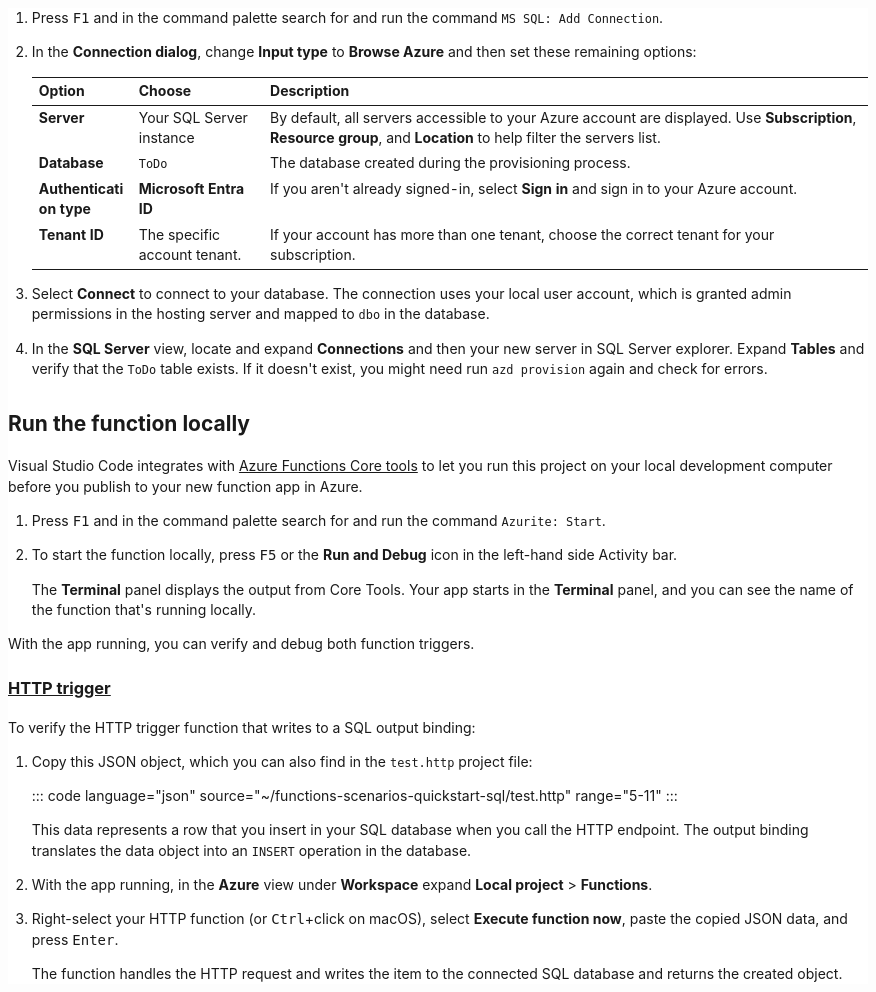 1. Press <kbd>F1</kbd> and in the command palette search for and run the command `MS SQL: Add Connection`.  

1. In the **Connection dialog**, change **Input type** to **Browse Azure** and then set these remaining options:

    | Option | Choose | Description |
    | ---- | ---- | --- |
    | **Server** | Your SQL Server instance | By default, all servers accessible to your Azure account are displayed. Use **Subscription**, **Resource group**, and **Location** to help filter the servers list.  |
    | **Database** | `ToDo` | The database created during the provisioning process. |
    | **Authentication type** | **Microsoft Entra ID** | If you aren't already signed-in, select **Sign in** and sign in to your Azure account. |
    | **Tenant ID** | The specific account tenant. | If your account has more than one tenant, choose the correct tenant for your subscription. |

1. Select **Connect** to connect to your database. The connection uses your local user account, which is granted admin permissions in the hosting server and mapped to `dbo` in the database.   

1. In the **SQL Server** view, locate and expand **Connections** and then your new server in SQL Server explorer. Expand **Tables** and verify that the `ToDo` table exists. If it doesn't exist, you might need run `azd provision` again and check for errors.

## Run the function locally

Visual Studio Code integrates with [Azure Functions Core tools](functions-run-local.md) to let you run this project on your local development computer before you publish to your new function app in Azure.

1. Press <kbd>F1</kbd> and in the command palette search for and run the command `Azurite: Start`.  

1. To start the function locally, press <kbd>F5</kbd> or the **Run and Debug** icon in the left-hand side Activity bar. 

    The **Terminal** panel displays the output from Core Tools. Your app starts in the **Terminal** panel, and you can see the name of the function that's running locally.

With the app running, you can verify and debug both function triggers.

### [HTTP trigger](#tab/http-trigger)

To verify the HTTP trigger function that writes to a SQL output binding:

1. Copy this JSON object, which you can also find in the `test.http` project file:

    ::: code language="json" source="~/functions-scenarios-quickstart-sql/test.http" range="5-11" :::

    This data represents a row that you insert in your SQL database when you call the HTTP endpoint. The output binding translates the data object into an `INSERT` operation in the database. 

1. With the app running, in the **Azure** view under **Workspace** expand **Local project** > **Functions**.

1. Right-select your HTTP function (or <kbd>Ctrl</kbd>+click on macOS), select **Execute function now**, paste the copied JSON data, and press <kbd>Enter</kbd>.

    The function handles the HTTP request and writes the item to the connected SQL database and returns the created object. 
